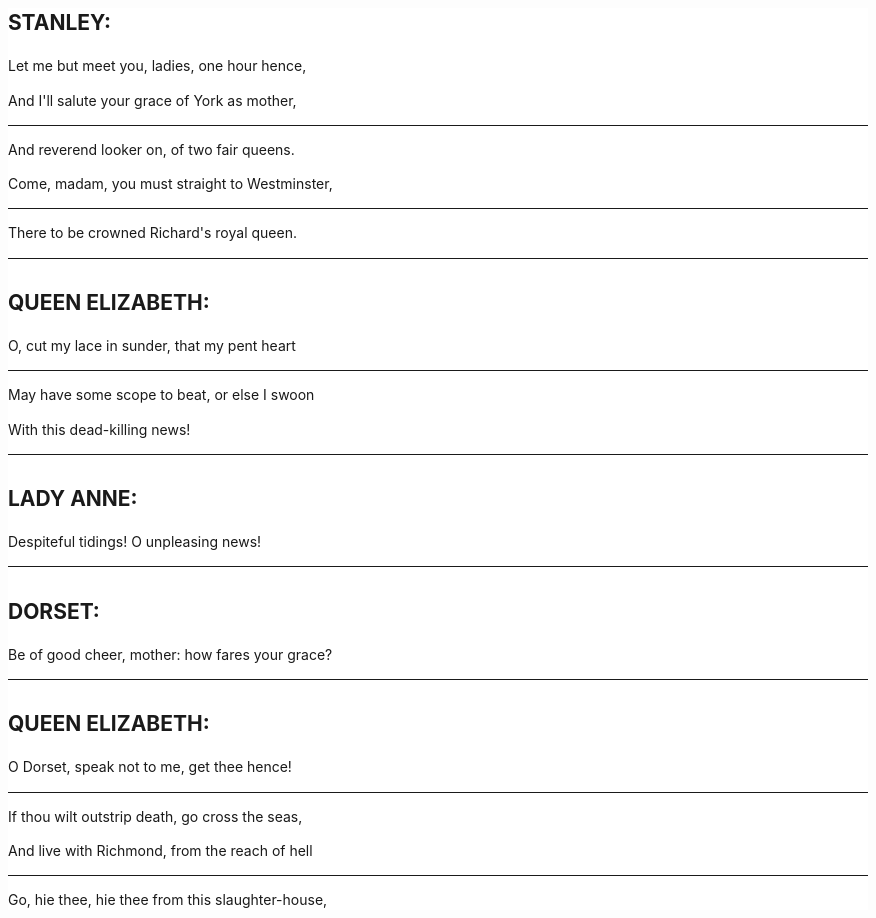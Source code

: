
## STANLEY:
Let me but meet you, ladies, one hour hence,



And I'll salute your grace of York as mother,

---

And reverend looker on, of two fair queens.



Come, madam, you must straight to Westminster,

---

There to be crowned Richard's royal queen.

---

## QUEEN ELIZABETH:
O, cut my lace in sunder, that my pent heart

---

May have some scope to beat, or else I swoon



With this dead-killing news!

---

## LADY ANNE:
Despiteful tidings! O unpleasing news!

---

## DORSET:
Be of good cheer, mother: how fares your grace?

---

## QUEEN ELIZABETH:
O Dorset, speak not to me, get thee hence!

---

If thou wilt outstrip death, go cross the seas,

And live with Richmond, from the reach of hell

---

Go, hie thee, hie thee from this slaughter-house,
